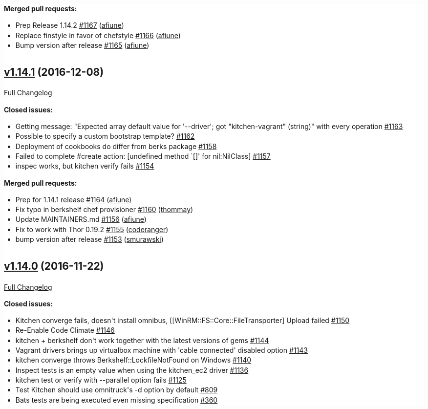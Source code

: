 **Merged pull requests:**

- Prep Release 1.14.2 [\#1167](https://github.com/test-kitchen/test-kitchen/pull/1167) ([afiune](https://github.com/afiune))
- Replace finstyle in favor of chefstyle [\#1166](https://github.com/test-kitchen/test-kitchen/pull/1166) ([afiune](https://github.com/afiune))
- Bump version after release [\#1165](https://github.com/test-kitchen/test-kitchen/pull/1165) ([afiune](https://github.com/afiune))

## [v1.14.1](https://github.com/test-kitchen/test-kitchen/tree/v1.14.1) (2016-12-08)
[Full Changelog](https://github.com/test-kitchen/test-kitchen/compare/v1.14.0...v1.14.1)

**Closed issues:**

- Getting message: "Expected array default value for '--driver'; got "kitchen-vagrant" \(string\)" with every operation [\#1163](https://github.com/test-kitchen/test-kitchen/issues/1163)
- Possible to specify a custom bootstrap template? [\#1162](https://github.com/test-kitchen/test-kitchen/issues/1162)
- Deployment of cookbooks do differ from berks package [\#1158](https://github.com/test-kitchen/test-kitchen/issues/1158)
- Failed to complete \#create action: \[undefined method `\[\]' for nil:NilClass\] [\#1157](https://github.com/test-kitchen/test-kitchen/issues/1157)
- inspec works, but kitchen verify fails [\#1154](https://github.com/test-kitchen/test-kitchen/issues/1154)

**Merged pull requests:**

- Prep for 1.14.1 release [\#1164](https://github.com/test-kitchen/test-kitchen/pull/1164) ([afiune](https://github.com/afiune))
- Fix typo in berkshelf chef provisioner [\#1160](https://github.com/test-kitchen/test-kitchen/pull/1160) ([thommay](https://github.com/thommay))
- Update MAINTAINERS.md [\#1156](https://github.com/test-kitchen/test-kitchen/pull/1156) ([afiune](https://github.com/afiune))
- Fix to work with Thor 0.19.2 [\#1155](https://github.com/test-kitchen/test-kitchen/pull/1155) ([coderanger](https://github.com/coderanger))
- bump version after release [\#1153](https://github.com/test-kitchen/test-kitchen/pull/1153) ([smurawski](https://github.com/smurawski))

## [v1.14.0](https://github.com/test-kitchen/test-kitchen/tree/v1.14.0) (2016-11-22)
[Full Changelog](https://github.com/test-kitchen/test-kitchen/compare/v1.13.2...v1.14.0)

**Closed issues:**

- Kitchen converge fails, doesn't install omnibus,  \[\[WinRM::FS::Core::FileTransporter\] Upload failed [\#1150](https://github.com/test-kitchen/test-kitchen/issues/1150)
- Re-Enable Code Climate [\#1146](https://github.com/test-kitchen/test-kitchen/issues/1146)
- kitchen + berkshelf don't work together with the latest versions of gems [\#1144](https://github.com/test-kitchen/test-kitchen/issues/1144)
- Vagrant drivers brings up virtualbox machine with 'cable connected' disabled option [\#1143](https://github.com/test-kitchen/test-kitchen/issues/1143)
- kitchen converge throws Berkshelf::LockfileNotFound on Windows [\#1140](https://github.com/test-kitchen/test-kitchen/issues/1140)
- Inspect tests is an empty value when using the kitchen\_ec2 driver [\#1136](https://github.com/test-kitchen/test-kitchen/issues/1136)
- kitchen test or verify with --parallel option fails [\#1125](https://github.com/test-kitchen/test-kitchen/issues/1125)
- Test Kitchen should use omnitruck's -d option by default [\#809](https://github.com/test-kitchen/test-kitchen/issues/809)
- Bats tests are being executed even missing specification [\#360](https://github.com/test-kitchen/test-kitchen/issues/360)
